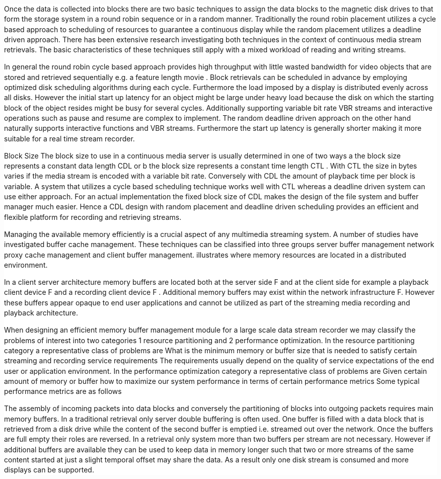 Once the data is collected into blocks there are two basic techniques to assign the data blocks to the magnetic disk drives to that form the storage system in a round robin sequence or in a random manner. Traditionally the round robin placement utilizes a cycle based approach to scheduling of resources to guarantee a continuous display while the random placement utilizes a deadline driven approach. There has been extensive research investigating both techniques in the context of continuous media stream retrievals. The basic characteristics of these techniques still apply with a mixed workload of reading and writing streams.

In general the round robin cycle based approach provides high throughput with little wasted bandwidth for video objects that are stored and retrieved sequentially e.g. a feature length movie . Block retrievals can be scheduled in advance by employing optimized disk scheduling algorithms during each cycle. Furthermore the load imposed by a display is distributed evenly across all disks. However the initial start up latency for an object might be large under heavy load because the disk on which the starting block of the object resides might be busy for several cycles. Additionally supporting variable bit rate VBR streams and interactive operations such as pause and resume are complex to implement. The random deadline driven approach on the other hand naturally supports interactive functions and VBR streams. Furthermore the start up latency is generally shorter making it more suitable for a real time stream recorder.

Block Size The block size to use in a continuous media server is usually determined in one of two ways a the block size represents a constant data length CDL or b the block size represents a constant time length CTL . With CTL the size in bytes varies if the media stream is encoded with a variable bit rate. Conversely with CDL the amount of playback time per block is variable. A system that utilizes a cycle based scheduling technique works well with CTL whereas a deadline driven system can use either approach. For an actual implementation the fixed block size of CDL makes the design of the file system and buffer manager much easier. Hence a CDL design with random placement and deadline driven scheduling provides an efficient and flexible platform for recording and retrieving streams.

Managing the available memory efficiently is a crucial aspect of any multimedia streaming system. A number of studies have investigated buffer cache management. These techniques can be classified into three groups server buffer management network proxy cache management and client buffer management. illustrates where memory resources are located in a distributed environment.

In a client server architecture memory buffers are located both at the server side F and at the client side for example a playback client device F and a recording client device F . Additional memory buffers may exist within the network infrastructure F. However these buffers appear opaque to end user applications and cannot be utilized as part of the streaming media recording and playback architecture.

When designing an efficient memory buffer management module for a large scale data stream recorder we may classify the problems of interest into two categories 1 resource partitioning and 2 performance optimization. In the resource partitioning category a representative class of problems are What is the minimum memory or buffer size that is needed to satisfy certain streaming and recording service requirements The requirements usually depend on the quality of service expectations of the end user or application environment. In the performance optimization category a representative class of problems are Given certain amount of memory or buffer how to maximize our system performance in terms of certain performance metrics Some typical performance metrics are as follows 

The assembly of incoming packets into data blocks and conversely the partitioning of blocks into outgoing packets requires main memory buffers. In a traditional retrieval only server double buffering is often used. One buffer is filled with a data block that is retrieved from a disk drive while the content of the second buffer is emptied i.e. streamed out over the network. Once the buffers are full empty their roles are reversed. In a retrieval only system more than two buffers per stream are not necessary. However if additional buffers are available they can be used to keep data in memory longer such that two or more streams of the same content started at just a slight temporal offset may share the data. As a result only one disk stream is consumed and more displays can be supported.
